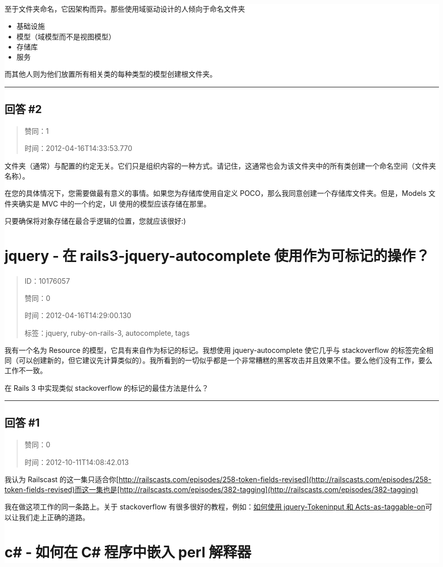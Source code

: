 至于文件夹命名，它因架构而异。那些使用域驱动设计的人倾向于命名文件夹

*   基础设施
*   模型（域模型而不是视图模型）
*   存储库
*   服务

而其他人则为他们放置所有相关类的每种类型的模型创建根文件夹。

* * *

## 回答 #2

> 赞同：1
> 
> 时间：2012-04-16T14:33:53.770

文件夹（通常）与配置的约定无关。它们只是组织内容的一种方式。请记住，这通常也会为该文件夹中的所有类创建一个命名空间（文件夹名称）。

在您的具体情况下，您需要做最有意义的事情。如果您为存储库使用自定义 POCO，那么我同意创建一个存储库文件夹。但是，Models 文件夹确实是 MVC 中的一个约定，UI 使用的模型应该存储在那里。

只要确保将对象存储在最合乎逻辑的位置，您就应该很好:)

# jquery - 在 rails3-jquery-autocomplete 使用作为可标记的操作？

> ID：10176057
> 
> 赞同：0
> 
> 时间：2012-04-16T14:29:00.130
> 
> 标签：jquery, ruby-on-rails-3, autocomplete, tags

我有一个名为 Resource 的模型，它具有来自作为标记的标记。我想使用 jquery-autocomplete 使它几乎与 stackoverflow 的标签完全相同（可以创建新的，但它建议先计算类似的）。我所看到的一切似乎都是一个非常糟糕的黑客攻击并且效果不佳。要么他们没有工作，要么工作不一致。

在 Rails 3 中实现类似 stackoverflow 的标记的最佳方法是什么？

* * *

## 回答 #1

> 赞同：0
> 
> 时间：2012-10-11T14:08:42.013

我认为 Railscast 的这一集只适合你[http://railscasts.com/episodes/258-token-fields-revised](http://railscasts.com/episodes/258-token-fields-revised)而这一集也是[http://railscasts.com/episodes/382-tagging](http://railscasts.com/episodes/382-tagging)

我在做这项工作的同一条路上。关于 stackoverflow 有很多很好的教程，例如：[如何使用 jquery-Tokeninput 和 Acts-as-taggable-on](https://stackoverflow.com/questions/6674127/how-to-use-jquery-tokeninput-and-acts-as-taggable-on)可以让我们走上正确的道路。

# c# - 如何在 C# 程序中嵌入 perl 解释器

